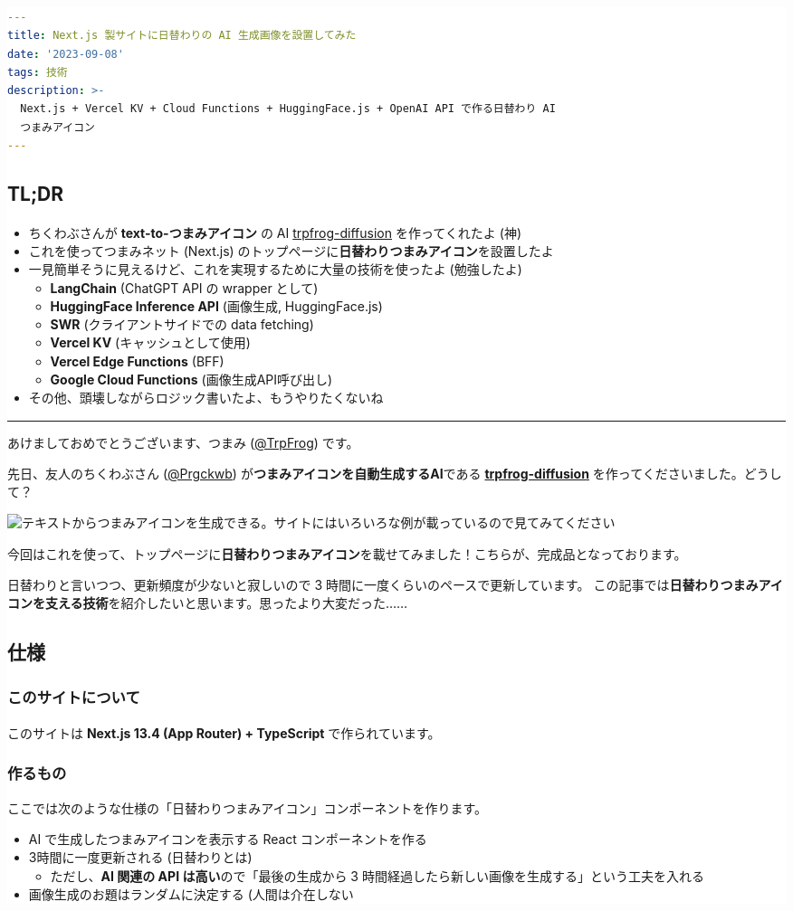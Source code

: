 ```yaml
---
title: Next.js 製サイトに日替わりの AI 生成画像を設置してみた
date: '2023-09-08'
tags: 技術
description: >-
  Next.js + Vercel KV + Cloud Functions + HuggingFace.js + OpenAI API で作る日替わり AI
  つまみアイコン
---
```

## TL;DR

- ちくわぶさんが **text-to-つまみアイコン** の AI [trpfrog-diffusion](https://huggingface.co/Prgckwb/trpfrog-diffusion) を作ってくれたよ (神)
- これを使ってつまみネット (Next.js) のトップページに**日替わりつまみアイコン**を設置したよ
- 一見簡単そうに見えるけど、これを実現するために大量の技術を使ったよ (勉強したよ)
  - **LangChain** (ChatGPT API の wrapper として)
  - **HuggingFace Inference API** (画像生成, HuggingFace.js)
  - **SWR** (クライアントサイドでの data fetching)
  - **Vercel KV** (キャッシュとして使用)
  - **Vercel Edge Functions** (BFF)
  - **Google Cloud Functions** (画像生成API呼び出し)
- その他、頭壊しながらロジック書いたよ、もうやりたくないね

---

あけましておめでとうございます、つまみ ([@TrpFrog](https://twitter.com/TrpFrog)) です。

先日、友人のちくわぶさん ([@Prgckwb](https://twitter.com/Prgckwb)) が**つまみアイコンを自動生成するAI**である **[trpfrog-diffusion](https://huggingface.co/Prgckwb/trpfrog-diffusion)** を作ってくださいました。どうして？

![](/blog/diffusion-component/スクリーンショット_2023-09-07_0-23-32.png "テキストからつまみアイコンを生成できる。サイトにはいろいろな例が載っているので見てみてください")

今回はこれを使って、トップページに**日替わりつまみアイコン**を載せてみました！こちらが、完成品となっております。



日替わりと言いつつ、更新頻度が少ないと寂しいので 3 時間に一度くらいのペースで更新しています。
この記事では**日替わりつまみアイコンを支える技術**を紹介したいと思います。思ったより大変だった……



## 仕様

### このサイトについて

このサイトは **Next.js 13.4 (App Router) + TypeScript** で作られています。

### 作るもの

ここでは次のような仕様の「日替わりつまみアイコン」コンポーネントを作ります。

- AI で生成したつまみアイコンを表示する React コンポーネントを作る
- 3時間に一度更新される (日替わりとは)
  - ただし、**AI 関連の API は高い**ので「最後の生成から 3 時間経過したら新しい画像を生成する」という工夫を入れる
- 画像生成のお題はランダムに決定する (人間は介在しない
